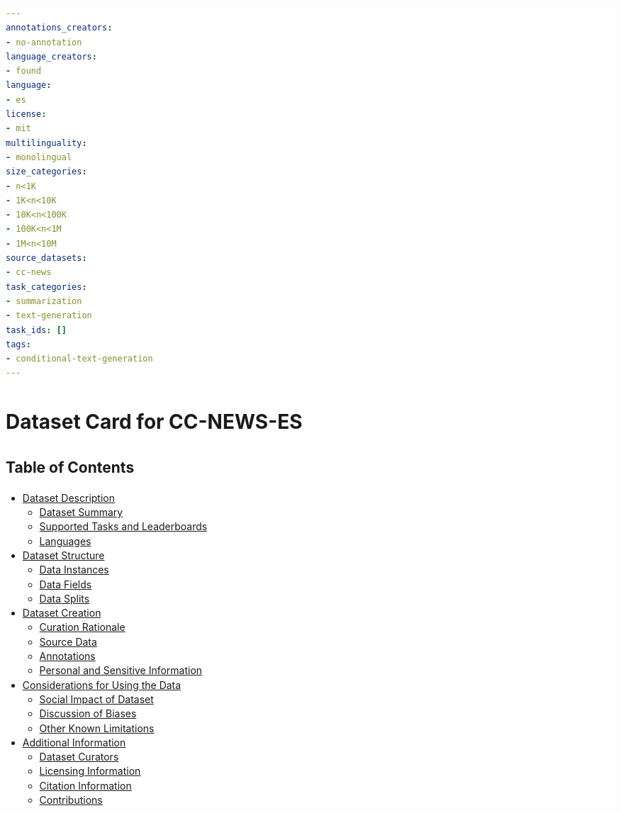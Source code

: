 ```yaml
---
annotations_creators:
- no-annotation
language_creators:
- found
language:
- es
license:
- mit
multilinguality:
- monolingual
size_categories:
- n<1K
- 1K<n<10K
- 10K<n<100K
- 100K<n<1M
- 1M<n<10M
source_datasets:
- cc-news
task_categories:
- summarization
- text-generation
task_ids: []
tags:
- conditional-text-generation
---
```


# Dataset Card for CC-NEWS-ES

## Table of Contents
- [Dataset Description](#dataset-description)
  - [Dataset Summary](#dataset-summary)
  - [Supported Tasks and Leaderboards](#supported-tasks-and-leaderboards)
  - [Languages](#languages)
- [Dataset Structure](#dataset-structure)
  - [Data Instances](#data-instances)
  - [Data Fields](#data-fields)
  - [Data Splits](#data-splits)
- [Dataset Creation](#dataset-creation)
  - [Curation Rationale](#curation-rationale)
  - [Source Data](#source-data)
  - [Annotations](#annotations)
  - [Personal and Sensitive Information](#personal-and-sensitive-information)
- [Considerations for Using the Data](#considerations-for-using-the-data)
  - [Social Impact of Dataset](#social-impact-of-dataset)
  - [Discussion of Biases](#discussion-of-biases)
  - [Other Known Limitations](#other-known-limitations)
- [Additional Information](#additional-information)
  - [Dataset Curators](#dataset-curators)
  - [Licensing Information](#licensing-information)
  - [Citation Information](#citation-information)
  - [Contributions](#contributions)
